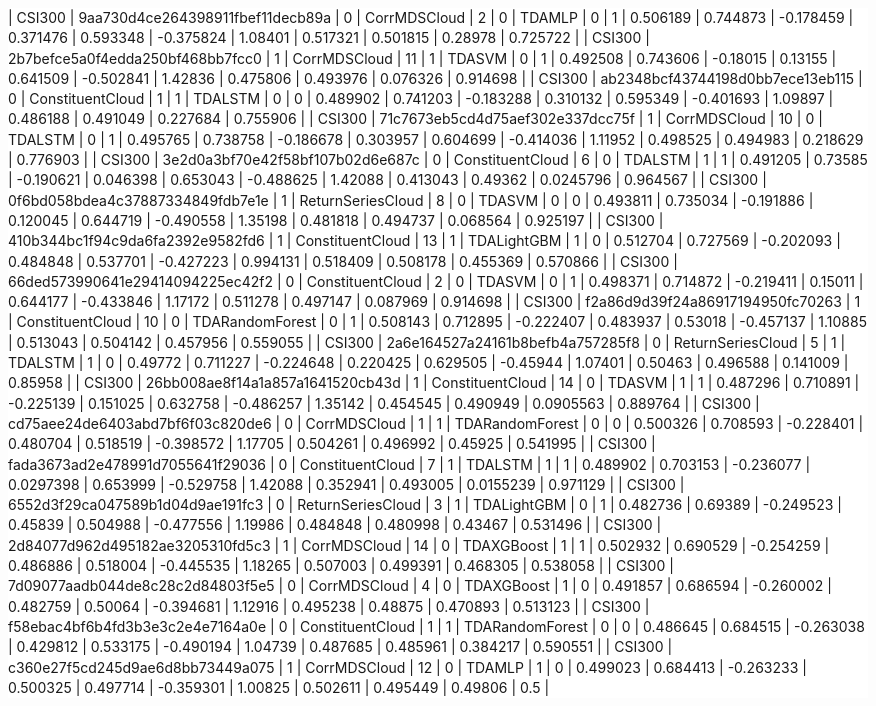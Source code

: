 | CSI300    | 9aa730d4ce264398911fbef11decb89a |            0 | CorrMDSCloud      |         2 |                 0 | TDAMLP          |          0 |         1 |   0.506189 |      0.744873 | -0.178459    |    0.371476  |     0.593348 |      -0.375824 |      1.08401  |      0.517321 |      0.501815 |  0.28978   |   0.725722 |
| CSI300    | 2b7befce5a0f4edda250bf468bb7fcc0 |            1 | CorrMDSCloud      |        11 |                 1 | TDASVM          |          0 |         1 |   0.492508 |      0.743606 | -0.18015     |    0.13155   |     0.641509 |      -0.502841 |      1.42836  |      0.475806 |      0.493976 |  0.076326  |   0.914698 |
| CSI300    | ab2348bcf43744198d0bb7ece13eb115 |            0 | ConstituentCloud  |         1 |                 1 | TDALSTM         |          0 |         0 |   0.489902 |      0.741203 | -0.183288    |    0.310132  |     0.595349 |      -0.401693 |      1.09897  |      0.486188 |      0.491049 |  0.227684  |   0.755906 |
| CSI300    | 71c7673eb5cd4d75aef302e337dcc75f |            1 | CorrMDSCloud      |        10 |                 0 | TDALSTM         |          0 |         1 |   0.495765 |      0.738758 | -0.186678    |    0.303957  |     0.604699 |      -0.414036 |      1.11952  |      0.498525 |      0.494983 |  0.218629  |   0.776903 |
| CSI300    | 3e2d0a3bf70e42f58bf107b02d6e687c |            0 | ConstituentCloud  |         6 |                 0 | TDALSTM         |          1 |         1 |   0.491205 |      0.73585  | -0.190621    |    0.046398  |     0.653043 |      -0.488625 |      1.42088  |      0.413043 |      0.49362  |  0.0245796 |   0.964567 |
| CSI300    | 0f6bd058bdea4c37887334849fdb7e1e |            1 | ReturnSeriesCloud |         8 |                 0 | TDASVM          |          0 |         0 |   0.493811 |      0.735034 | -0.191886    |    0.120045  |     0.644719 |      -0.490558 |      1.35198  |      0.481818 |      0.494737 |  0.068564  |   0.925197 |
| CSI300    | 410b344bc1f94c9da6fa2392e9582fd6 |            1 | ConstituentCloud  |        13 |                 1 | TDALightGBM     |          1 |         0 |   0.512704 |      0.727569 | -0.202093    |    0.484848  |     0.537701 |      -0.427223 |      0.994131 |      0.518409 |      0.508178 |  0.455369  |   0.570866 |
| CSI300    | 66ded573990641e29414094225ec42f2 |            0 | ConstituentCloud  |         2 |                 0 | TDASVM          |          0 |         1 |   0.498371 |      0.714872 | -0.219411    |    0.15011   |     0.644177 |      -0.433846 |      1.17172  |      0.511278 |      0.497147 |  0.087969  |   0.914698 |
| CSI300    | f2a86d9d39f24a86917194950fc70263 |            1 | ConstituentCloud  |        10 |                 0 | TDARandomForest |          0 |         1 |   0.508143 |      0.712895 | -0.222407    |    0.483937  |     0.53018  |      -0.457137 |      1.10885  |      0.513043 |      0.504142 |  0.457956  |   0.559055 |
| CSI300    | 2a6e164527a24161b8befb4a757285f8 |            0 | ReturnSeriesCloud |         5 |                 1 | TDALSTM         |          1 |         0 |   0.49772  |      0.711227 | -0.224648    |    0.220425  |     0.629505 |      -0.45944  |      1.07401  |      0.50463  |      0.496588 |  0.141009  |   0.85958  |
| CSI300    | 26bb008ae8f14a1a857a1641520cb43d |            1 | ConstituentCloud  |        14 |                 0 | TDASVM          |          1 |         1 |   0.487296 |      0.710891 | -0.225139    |    0.151025  |     0.632758 |      -0.486257 |      1.35142  |      0.454545 |      0.490949 |  0.0905563 |   0.889764 |
| CSI300    | cd75aee24de6403abd7bf6f03c820de6 |            0 | CorrMDSCloud      |         1 |                 1 | TDARandomForest |          0 |         0 |   0.500326 |      0.708593 | -0.228401    |    0.480704  |     0.518519 |      -0.398572 |      1.17705  |      0.504261 |      0.496992 |  0.45925   |   0.541995 |
| CSI300    | fada3673ad2e478991d7055641f29036 |            0 | ConstituentCloud  |         7 |                 1 | TDALSTM         |          1 |         1 |   0.489902 |      0.703153 | -0.236077    |    0.0297398 |     0.653999 |      -0.529758 |      1.42088  |      0.352941 |      0.493005 |  0.0155239 |   0.971129 |
| CSI300    | 6552d3f29ca047589b1d04d9ae191fc3 |            0 | ReturnSeriesCloud |         3 |                 1 | TDALightGBM     |          0 |         1 |   0.482736 |      0.69389  | -0.249523    |    0.45839   |     0.504988 |      -0.477556 |      1.19986  |      0.484848 |      0.480998 |  0.43467   |   0.531496 |
| CSI300    | 2d84077d962d495182ae3205310fd5c3 |            1 | CorrMDSCloud      |        14 |                 0 | TDAXGBoost      |          1 |         1 |   0.502932 |      0.690529 | -0.254259    |    0.486886  |     0.518004 |      -0.445535 |      1.18265  |      0.507003 |      0.499391 |  0.468305  |   0.538058 |
| CSI300    | 7d09077aadb044de8c28c2d84803f5e5 |            0 | CorrMDSCloud      |         4 |                 0 | TDAXGBoost      |          1 |         0 |   0.491857 |      0.686594 | -0.260002    |    0.482759  |     0.50064  |      -0.394681 |      1.12916  |      0.495238 |      0.48875  |  0.470893  |   0.513123 |
| CSI300    | f58ebac4bf6b4fd3b3e3c2e4e7164a0e |            0 | ConstituentCloud  |         1 |                 1 | TDARandomForest |          0 |         0 |   0.486645 |      0.684515 | -0.263038    |    0.429812  |     0.533175 |      -0.490194 |      1.04739  |      0.487685 |      0.485961 |  0.384217  |   0.590551 |
| CSI300    | c360e27f5cd245d9ae6d8bb73449a075 |            1 | CorrMDSCloud      |        12 |                 0 | TDAMLP          |          1 |         0 |   0.499023 |      0.684413 | -0.263233    |    0.500325  |     0.497714 |      -0.359301 |      1.00825  |      0.502611 |      0.495449 |  0.49806   |   0.5      |